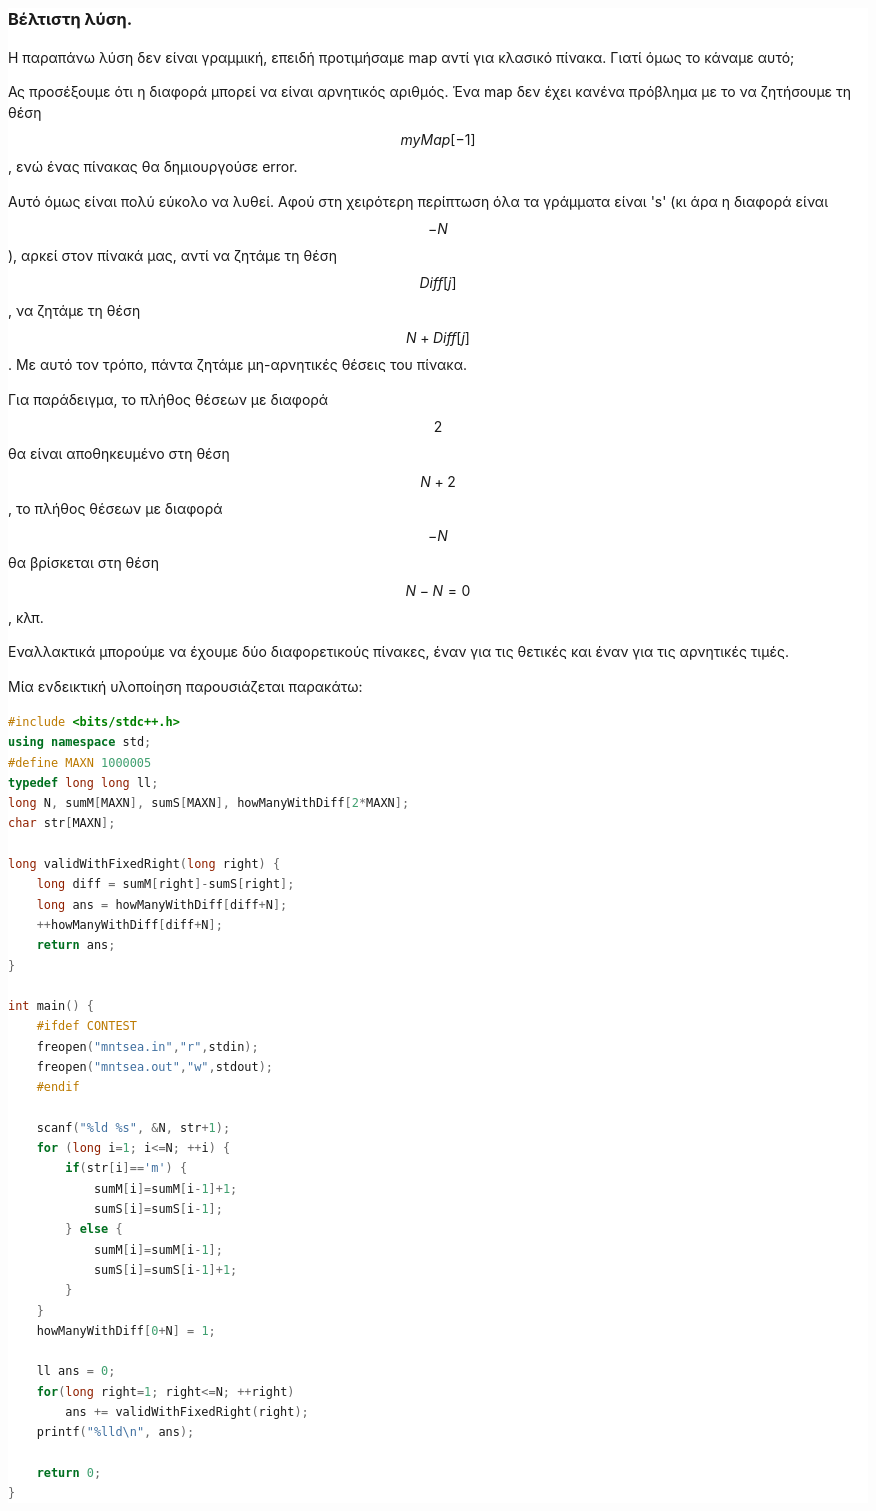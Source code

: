 ### Βέλτιστη λύση.

Η παραπάνω λύση δεν είναι γραμμική, επειδή προτιμήσαμε map αντί για κλασικό πίνακα. Γιατί όμως το κάναμε αυτό;

Ας προσέξουμε ότι η διαφορά μπορεί να είναι αρνητικός αριθμός. Ένα map δεν έχει κανένα πρόβλημα με το να ζητήσουμε τη θέση $$myMap[-1]$$, ενώ ένας πίνακας θα δημιουργούσε error.

Αυτό όμως είναι πολύ εύκολο να λυθεί. Αφού στη χειρότερη περίπτωση όλα τα γράμματα είναι 's' (κι άρα η διαφορά είναι $$-N$$), αρκεί στον πίνακά μας, αντί να ζητάμε τη θέση $$Diff[j]$$, να ζητάμε τη θέση $$N+Diff[j]$$. Με αυτό τον τρόπο, πάντα ζητάμε μη-αρνητικές θέσεις του πίνακα.

Για παράδειγμα, το πλήθος θέσεων με διαφορά $$2$$ θα είναι αποθηκευμένο στη θέση $$N+2$$, το πλήθος θέσεων με διαφορά $$-N$$ θα βρίσκεται στη θέση $$N-N=0$$, κλπ.

Εναλλακτικά μπορούμε να έχουμε δύο διαφορετικούς πίνακες, έναν για τις θετικές και έναν για τις αρνητικές τιμές.

Μία ενδεικτική υλοποίηση παρουσιάζεται παρακάτω:

```c++
#include <bits/stdc++.h>
using namespace std;
#define MAXN 1000005
typedef long long ll;
long N, sumM[MAXN], sumS[MAXN], howManyWithDiff[2*MAXN];
char str[MAXN];

long validWithFixedRight(long right) {
	long diff = sumM[right]-sumS[right];
	long ans = howManyWithDiff[diff+N];
	++howManyWithDiff[diff+N];
	return ans;
}

int main() {
	#ifdef CONTEST
	freopen("mntsea.in","r",stdin);
	freopen("mntsea.out","w",stdout);
	#endif

	scanf("%ld %s", &N, str+1);
	for (long i=1; i<=N; ++i) {
		if(str[i]=='m') {
			sumM[i]=sumM[i-1]+1;
			sumS[i]=sumS[i-1];
		} else {
			sumM[i]=sumM[i-1];
			sumS[i]=sumS[i-1]+1;
		}
	}
	howManyWithDiff[0+N] = 1;
				
	ll ans = 0;
	for(long right=1; right<=N; ++right)
		ans += validWithFixedRight(right);
	printf("%lld\n", ans);
	
	return 0;
}
```
